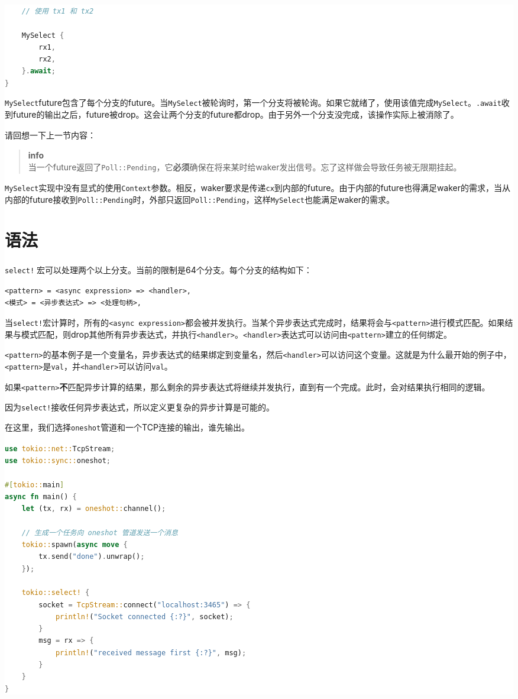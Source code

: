 ```rust
    // 使用 tx1 和 tx2

    MySelect {
        rx1,
        rx2,
    }.await;
}
```

`MySelect`future包含了每个分支的future。当`MySelect`被轮询时，第一个分支将被轮询。如果它就绪了，使用该值完成`MySelect`。`.await`收到future的输出之后，future被drop。这会让两个分支的future都drop。由于另外一个分支没完成，该操作实际上被消除了。

请回想一下上一节内容：

> **info**  
> 当一个future返回了`Poll::Pending`，它**必须**确保在将来某时给waker发出信号。忘了这样做会导致任务被无限期挂起。

`MySelect`实现中没有显式的使用`Context`参数。相反，waker要求是传递`cx`到内部的future。由于内部的future也得满足waker的需求，当从内部的future接收到`Poll::Pending`时，外部只返回`Poll::Pending`，这样`MySelect`也能满足waker的需求。


# 语法

`select!` 宏可以处理两个以上分支。当前的限制是64个分支。每个分支的结构如下：

```
<pattern> = <async expression> => <handler>,
<模式> = <异步表达式> => <处理句柄>,
```
当`select!`宏计算时，所有的`<async expression>`都会被并发执行。当某个异步表达式完成时，结果将会与`<pattern>`进行模式匹配。如果结果与模式匹配，则drop其他所有异步表达式，并执行`<handler>`。`<handler>`表达式可以访问由`<pattern>`建立的任何绑定。

`<pattern>`的基本例子是一个变量名，异步表达式的结果绑定到变量名，然后`<handler>`可以访问这个变量。这就是为什么最开始的例子中，`<pattern>`是`val`，并`<handler>`可以访问`val`。

如果`<pattern>`**不**匹配异步计算的结果，那么剩余的异步表达式将继续并发执行，直到有一个完成。此时，会对结果执行相同的逻辑。

因为`select!`接收任何异步表达式，所以定义更复杂的异步计算是可能的。

在这里，我们选择`oneshot`管道和一个TCP连接的输出，谁先输出。


```rust
use tokio::net::TcpStream;
use tokio::sync::oneshot;

#[tokio::main]
async fn main() {
    let (tx, rx) = oneshot::channel();

    // 生成一个任务向 oneshot 管道发送一个消息
    tokio::spawn(async move {
        tx.send("done").unwrap();
    });

    tokio::select! {
        socket = TcpStream::connect("localhost:3465") => {
            println!("Socket connected {:?}", socket);
        }
        msg = rx => {
            println!("received message first {:?}", msg);
        }
    }
}
```
